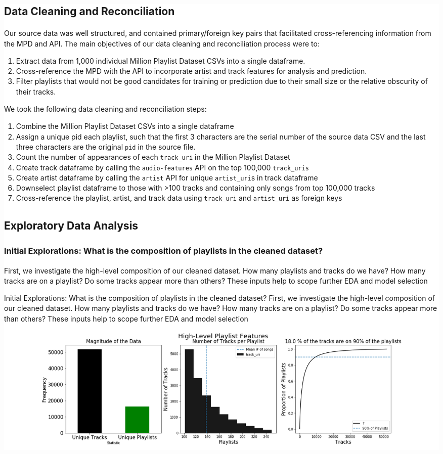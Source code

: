## Data Cleaning and Reconciliation
Our source data was well structured, and contained primary/foreign key pairs that facilitated cross-referencing information from the MPD and API. The main objectives of our data cleaning and reconciliation process were to:  
1. Extract data from 1,000 individual Million Playlist Dataset CSVs into a single dataframe.
2. Cross-reference the MPD with the API to incorporate artist and track features for analysis and prediction.
3. Filter playlists that would not be good candidates for training or prediction due to their small size or the relative obscurity of their tracks.

We took the following data cleaning and reconciliation steps:  
1. Combine the Million Playlist Dataset CSVs into a single dataframe
2. Assign a unique pid each playlist, such that the first 3 characters are the serial number of the source data CSV and the last three characters are the original `pid` in the source file.
3. Count the number of appearances of each `track_uri` in the Million Playlist Dataset
4. Create track dataframe by calling the `audio-features` API on the top 100,000 `track_uris`
5. Create artist dataframe by calling the `artist` API for unique `artist_uri`s in track dataframe
6. Downselect playlist dataframe to those with >100 tracks and containing only songs from top 100,000 tracks
7. Cross-reference the playlist, artist, and track data using `track_uri` and `artist_uri` as foreign keys

## Exploratory Data Analysis
### Initial Explorations: What is the composition of playlists in the cleaned dataset?
First, we investigate the high-level composition of our cleaned dataset. How many playlists and tracks do we have? How many tracks are on a playlist? Do some tracks appear more than others? These inputs help to scope further EDA and model selection

Initial Explorations: What is the composition of playlists in the cleaned dataset?
First, we investigate the high-level composition of our cleaned dataset. How many playlists and tracks do we have? How many tracks are on a playlist? Do some tracks appear more than others? These inputs help to scope further EDA and model selection

<p align="center">
<img src="https://raw.githubusercontent.com/not-a-hot-dog/spotify_project/gh-pages/_images/eda_pl_features.png" title="High-Level Playlist Features" width="720"/>
</p>
